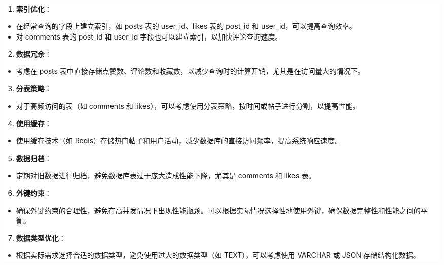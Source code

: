 1. **索引优化**：
 - 在经常查询的字段上建立索引，如 posts 表的 user_id、likes 表的 post_id 和 user_id，可以提高查询效率。
- 对 comments 表的 post_id 和 user_id 字段也可以建立索引，以加快评论查询速度。
2. **数据冗余**：
 - 考虑在 posts 表中直接存储点赞数、评论数和收藏数，以减少查询时的计算开销，尤其是在访问量大的情况下。
3. **分表策略**：
- 对于高频访问的表（如 comments 和 likes），可以考虑使用分表策略，按时间或帖子进行分割，以提高性能。
4. **使用缓存**：
- 使用缓存技术（如 Redis）存储热门帖子和用户活动，减少数据库的直接访问频率，提高系统响应速度。
5. **数据归档**：
- 定期对旧数据进行归档，避免数据库表过于庞大造成性能下降，尤其是 comments 和 likes 表。
6. **外键约束**：
- 确保外键约束的合理性，避免在高并发情况下出现性能瓶颈。可以根据实际情况选择性地使用外键，确保数据完整性和性能之间的平衡。
7. **数据类型优化**：
- 根据实际需求选择合适的数据类型，避免使用过大的数据类型（如 TEXT），可以考虑使用 VARCHAR 或 JSON 存储结构化数据。
